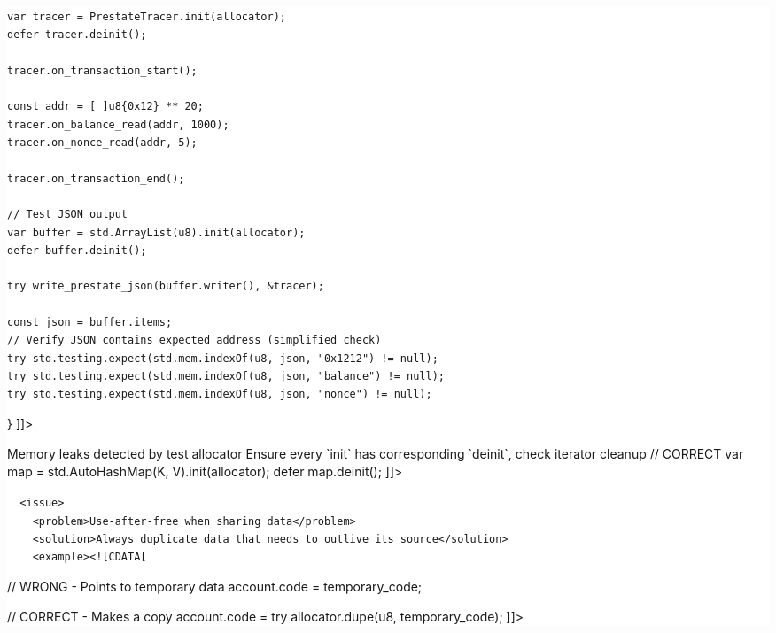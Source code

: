     var tracer = PrestateTracer.init(allocator);
    defer tracer.deinit();
    
    tracer.on_transaction_start();
    
    const addr = [_]u8{0x12} ** 20;
    tracer.on_balance_read(addr, 1000);
    tracer.on_nonce_read(addr, 5);
    
    tracer.on_transaction_end();
    
    // Test JSON output
    var buffer = std.ArrayList(u8).init(allocator);
    defer buffer.deinit();
    
    try write_prestate_json(buffer.writer(), &tracer);
    
    const json = buffer.items;
    // Verify JSON contains expected address (simplified check)
    try std.testing.expect(std.mem.indexOf(u8, json, "0x1212") != null);
    try std.testing.expect(std.mem.indexOf(u8, json, "balance") != null);
    try std.testing.expect(std.mem.indexOf(u8, json, "nonce") != null);
}
          ]]></code>
        </test>
      </additional-tests>
    </test-implementations>
  </comprehensive-testing-suite>

  <common-pitfalls-and-troubleshooting>
    <section name="Memory Management Issues">
      <issue>
        <problem>Memory leaks detected by test allocator</problem>
        <solution>Ensure every `init` has corresponding `deinit`, check iterator cleanup</solution>
        <example><![CDATA[
// WRONG - Leaks memory
var map = std.AutoHashMap(K, V).init(allocator);
// Missing: defer map.deinit();

// CORRECT
var map = std.AutoHashMap(K, V).init(allocator);
defer map.deinit();
        ]]></example>
      </issue>
      
      <issue>
        <problem>Use-after-free when sharing data</problem>
        <solution>Always duplicate data that needs to outlive its source</solution>
        <example><![CDATA[
// WRONG - Points to temporary data
account.code = temporary_code;

// CORRECT - Makes a copy
account.code = try allocator.dupe(u8, temporary_code);
        ]]></example>
      </issue>
    </section>
    